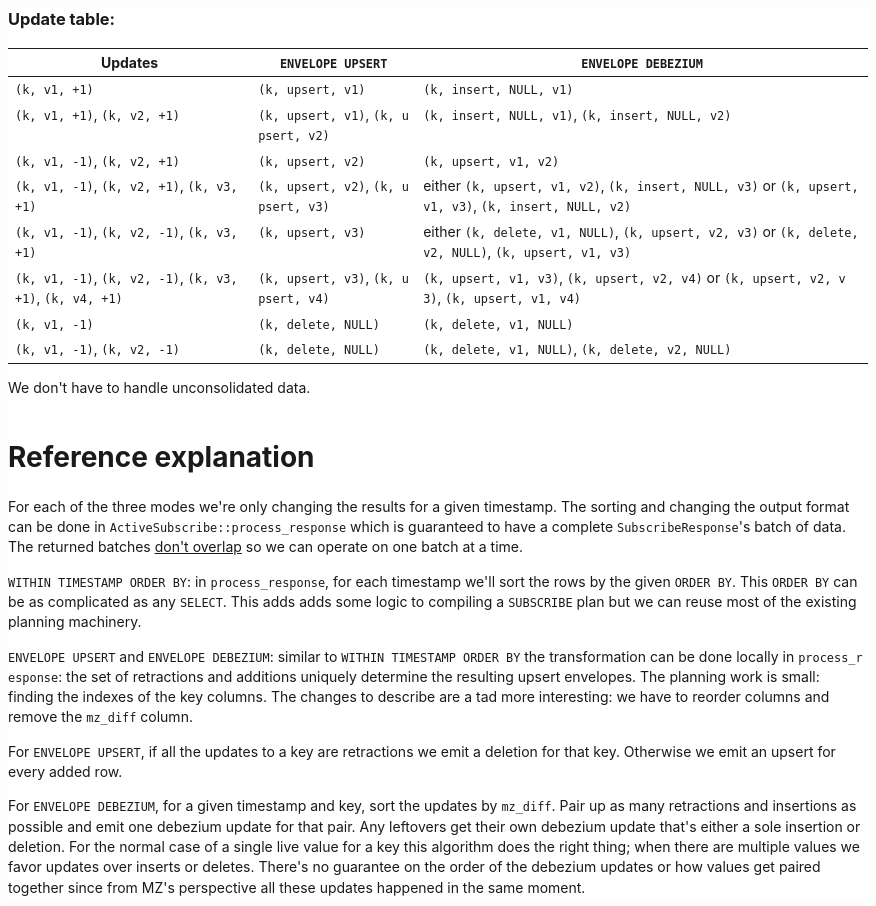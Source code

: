 
### Update table:
[update-table]: #update-table

| Updates | `ENVELOPE UPSERT` | `ENVELOPE DEBEZIUM` |
| --- | --- | --- |
| `(k, v1, +1)` | `(k, upsert, v1)` | `(k, insert, NULL, v1)` |
| `(k, v1, +1)`, `(k, v2, +1)` | `(k, upsert, v1)`, `(k, upsert, v2)` | `(k, insert, NULL, v1)`, `(k, insert, NULL, v2)` |
| `(k, v1, -1)`, `(k, v2, +1)` | `(k, upsert, v2)` | `(k, upsert, v1, v2)` |
| `(k, v1, -1)`, `(k, v2, +1)`, `(k, v3, +1)` | `(k, upsert, v2)`, `(k, upsert, v3)` | either `(k, upsert, v1, v2)`, `(k, insert, NULL, v3)` or `(k, upsert, v1, v3)`, `(k, insert, NULL, v2)` |
| `(k, v1, -1)`, `(k, v2, -1)`, `(k, v3, +1)` | `(k, upsert, v3)` | either `(k, delete, v1, NULL)`, `(k, upsert, v2, v3)` or `(k, delete, v2, NULL)`, `(k, upsert, v1, v3)` |
| `(k, v1, -1)`, `(k, v2, -1)`, `(k, v3, +1)`, `(k, v4, +1)` | `(k, upsert, v3)`, `(k, upsert, v4)` | `(k, upsert, v1, v3)`, `(k, upsert, v2, v4)` or `(k, upsert, v2, v3)`, `(k, upsert, v1, v4)` |
| `(k, v1, -1)` | `(k, delete, NULL)` | `(k, delete, v1, NULL)` |
| `(k, v1, -1)`, `(k, v2, -1)` | `(k, delete, NULL)` | `(k, delete, v1, NULL)`, `(k, delete, v2, NULL)` |


We don't have to handle unconsolidated data.

# Reference explanation
[reference-explanation]: #reference-explanation

For each of the three modes we're only changing the results for a
given timestamp. The sorting and changing the output format can be
done in `ActiveSubscribe::process_response` which is guaranteed to
have a complete `SubscribeResponse`'s batch of data. The returned
batches [don't
overlap](https://github.com/MaterializeInc/materialize/blob/e781222ea382aa6a7eee1b0e50e94218988f4cad/src/compute-client/src/protocol/response.rs#L106-L110)
so we can operate on one batch at a time.

`WITHIN TIMESTAMP ORDER BY`: in `process_response`, for each timestamp
we'll sort the rows by the given `ORDER BY`. This `ORDER BY` can be as
complicated as any `SELECT`. This adds adds some logic to compiling a
`SUBSCRIBE` plan but we can reuse most of the existing planning
machinery.

`ENVELOPE UPSERT` and `ENVELOPE DEBEZIUM`: similar to `WITHIN
TIMESTAMP ORDER BY` the transformation can be done locally in
`process_response`: the set of retractions and additions uniquely
determine the resulting upsert envelopes. The planning work is small:
finding the indexes of the key columns. The changes to describe are a
tad more interesting: we have to reorder columns and remove the
`mz_diff` column.

For `ENVELOPE UPSERT`, if all the updates to a key are retractions we
emit a deletion for that key. Otherwise we emit an upsert for every
added row.

For `ENVELOPE DEBEZIUM`, for a given timestamp and key, sort the
updates by `mz_diff`. Pair up as many retractions and insertions as
possible and emit one debezium update for that pair. Any leftovers get
their own debezium update that's either a sole insertion or
deletion. For the normal case of a single live value for a key this
algorithm does the right thing; when there are multiple values we
favor updates over inserts or deletes. There's no guarantee on the
order of the debezium updates or how values get paired together since
from MZ's perspective all these updates happened in the same moment.


[summary]: #summary
[motivation]: #motivation
[explanation]: #explanation
[rollout]: #rollout
[testing-and-observability]: #testing-and-observability
[lifecycle]: #lifecycle
[drawbacks]: #drawbacks
[conclusion-and-alternatives]: #conclusion-and-alternatives
[unresolved-questions]: #unresolved-questions
[future-work]: #future-work